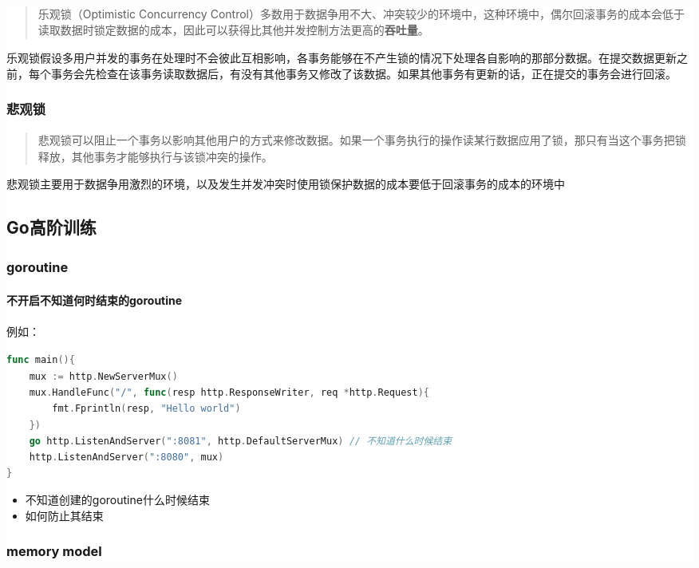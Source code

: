>乐观锁（Optimistic Concurrency Control）多数用于数据争用不大、冲突较少的环境中，这种环境中，偶尔回滚事务的成本会低于读取数据时锁定数据的成本，因此可以获得比其他并发控制方法更高的**吞吐量**。

乐观锁假设多用户并发的事务在处理时不会彼此互相影响，各事务能够在不产生锁的情况下处理各自影响的那部分数据。在提交数据更新之前，每个事务会先检查在该事务读取数据后，有没有其他事务又修改了该数据。如果其他事务有更新的话，正在提交的事务会进行回滚。

### 悲观锁

> 悲观锁可以阻止一个事务以影响其他用户的方式来修改数据。如果一个事务执行的操作读某行数据应用了锁，那只有当这个事务把锁释放，其他事务才能够执行与该锁冲突的操作。

悲观锁主要用于数据争用激烈的环境，以及发生并发冲突时使用锁保护数据的成本要低于回滚事务的成本的环境中

## Go高阶训练

### goroutine

#### 不开启不知道何时结束的goroutine

例如：

```go
func main(){
    mux := http.NewServerMux()
    mux.HandleFunc("/", func(resp http.ResponseWriter, req *http.Request){
        fmt.Fprintln(resp, "Hello world")
    })
    go http.ListenAndServer(":8081", http.DefaultServerMux)	// 不知道什么时候结束
    http.ListenAndServer(":8080", mux)
}
```

* 不知道创建的goroutine什么时候结束
* 如何防止其结束

### memory model


